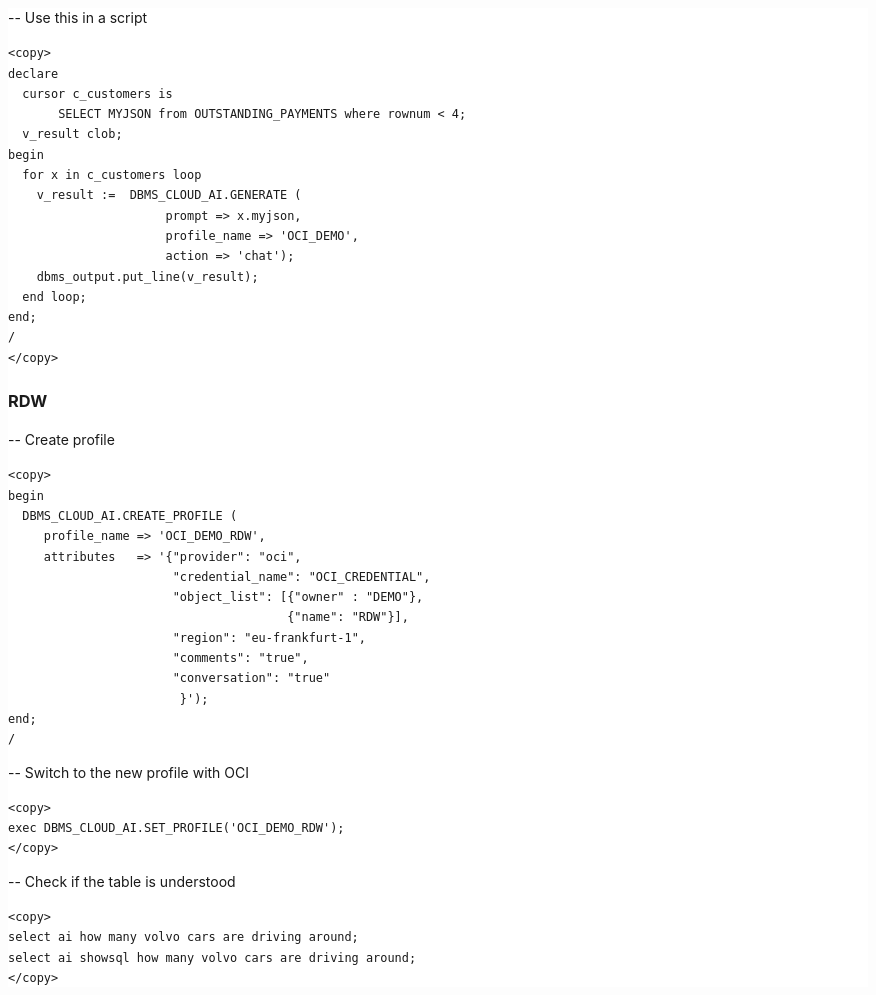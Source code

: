 -- Use this in a script

```
<copy>
declare
  cursor c_customers is 
       SELECT MYJSON from OUTSTANDING_PAYMENTS where rownum < 4;
  v_result clob;
begin
  for x in c_customers loop
    v_result :=  DBMS_CLOUD_AI.GENERATE (
                      prompt => x.myjson,
                      profile_name => 'OCI_DEMO',
                      action => 'chat');
    dbms_output.put_line(v_result);
  end loop;
end;
/
</copy>
```

### RDW

-- Create profile

```
<copy>
begin
  DBMS_CLOUD_AI.CREATE_PROFILE (
     profile_name => 'OCI_DEMO_RDW',
     attributes   => '{"provider": "oci",
                       "credential_name": "OCI_CREDENTIAL",
                       "object_list": [{"owner" : "DEMO"},
                                       {"name": "RDW"}],
                       "region": "eu-frankfurt-1",
                       "comments": "true",
                       "conversation": "true"
                        }');
end;
/
```

-- Switch to the new profile with OCI

```
<copy>
exec DBMS_CLOUD_AI.SET_PROFILE('OCI_DEMO_RDW');
</copy>
```
-- Check if the table is understood

```
<copy>
select ai how many volvo cars are driving around;
select ai showsql how many volvo cars are driving around;
</copy>
```
